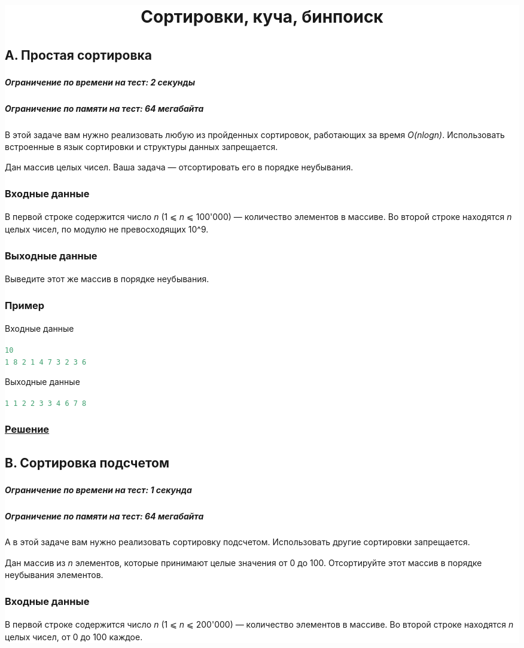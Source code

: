 


<h1 align="center">Сортировки, куча, бинпоиск</h1>


## A. Простая сортировка

##### Ограничение по времени на тест: 2 секунды
##### Ограничение по памяти на тест: 64 мегабайта

В этой задаче вам нужно реализовать любую из пройденных сортировок, работающих за время <span tex="O(n \log n)">_O(nlogn)_</span>. Использовать встроенные в язык сортировки и структуры данных запрещается.

Дан массив целых чисел. Ваша задача — отсортировать его в порядке неубывания.

### Входные данные
В первой строке содержится число <span tex="n">_n_</span> <span tex="(1 ⩽ n ⩽ 100\ 000)">(1 ⩽ _n_ ⩽ 100'000)</span> — количество элементов в массиве. Во второй строке находятся <span tex="n">_n_</span> целых чисел, по модулю не превосходящих <span tex="10^9">10^9</span>.

### Выходные данные
Выведите этот же массив в порядке неубывания.

### Пример
Входные данные
```cpp
10
1 8 2 1 4 7 3 2 3 6
```

Выходные данные
```cpp
1 1 2 2 3 3 4 6 7 8 
```

### [Решение](https://github.com/npanuhin/ITMO-Algo/blob/master/Sort,%20heap,%20binsearch/A.cpp)


## B. Сортировка подсчетом

##### Ограничение по времени на тест: 1 секунда
##### Ограничение по памяти на тест: 64 мегабайта

А в этой задаче вам нужно реализовать сортировку подсчетом. Использовать другие сортировки запрещается.

Дан массив из <span tex="n">_n_</span> элементов, которые принимают целые значения от 0 до 100. Отсортируйте этот массив в порядке неубывания элементов.

### Входные данные
В первой строке содержится число <span tex="n">_n_</span> <span tex="(1 ⩽ n ⩽ 200\ 000)">(1 ⩽ _n_ ⩽ 200'000)</span> — количество элементов в массиве. Во второй строке находятся <span tex="n">_n_</span> целых чисел, от 0 до 100 каждое.
